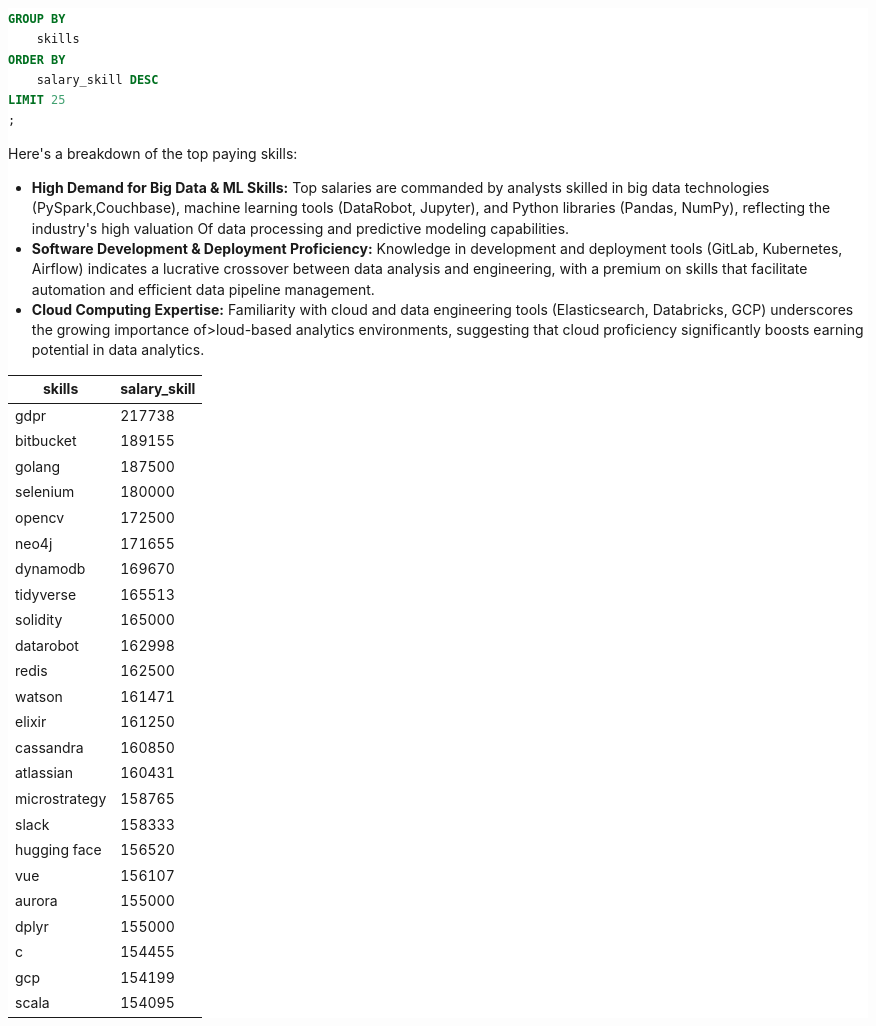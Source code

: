 ```sql
GROUP BY
    skills
ORDER BY
    salary_skill DESC
LIMIT 25
;
```
Here's a breakdown of the top paying skills:

- **High Demand for Big Data & ML Skills:** Top salaries are commanded by analysts skilled in big data technologies (PySpark,Couchbase), machine learning tools (DataRobot, Jupyter), and Python libraries (Pandas, NumPy), reflecting the industry's high valuation Of data processing and predictive modeling capabilities.
- **Software Development & Deployment Proficiency:** Knowledge in development and deployment tools (GitLab, Kubernetes, Airflow) indicates a lucrative crossover between data analysis and engineering, with a premium on skills that facilitate automation and efficient data pipeline management.
- **Cloud Computing Expertise:** Familiarity with cloud and data engineering tools (Elasticsearch, Databricks, GCP) underscores the growing importance of>loud-based analytics environments, suggesting that cloud proficiency significantly boosts earning potential in data analytics.

| skills        | salary_skill |
|---------------|--------------|
| gdpr          | 217738       |
| bitbucket     | 189155       |
| golang        | 187500       |
| selenium      | 180000       |
| opencv        | 172500       |
| neo4j         | 171655       |
| dynamodb      | 169670       |
| tidyverse     | 165513       |
| solidity      | 165000       |
| datarobot     | 162998       |
| redis         | 162500       |
| watson        | 161471       |
| elixir        | 161250       |
| cassandra     | 160850       |
| atlassian     | 160431       |
| microstrategy | 158765       |
| slack         | 158333       |
| hugging face  | 156520       |
| vue           | 156107       |
| aurora        | 155000       |
| dplyr         | 155000       |
| c             | 154455       |
| gcp           | 154199       |
| scala         | 154095       |